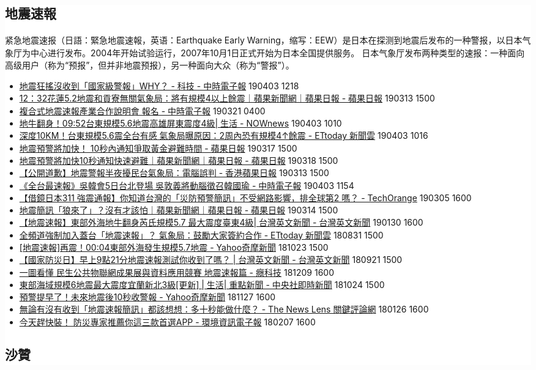## 地震速報

紧急地震速报（日語：緊急地震速報，英语：Earthquake Early Warning，缩写：EEW）是日本在探测到地震后发布的一种警报，以日本气象厅为中心进行发布。2004年开始试验运行，2007年10月1日正式开始为日本全国提供服务。
日本气象厅发布两种类型的速报：一种面向高级用户（称为“预报”，但并非地震预报），另一种面向大众（称为“警报”）。
- [地震狂搖沒收到「國家級警報」WHY？ - 科技 - 中時電子報](https://www.chinatimes.com/realtimenews/20190403002022-260412 "地震狂搖沒收到「國家級警報」WHY？ - 科技 - 中時電子報") 190403 1218
- [12：32花蓮5.2地震和貢寮無關氣象局：將有規模4以上餘震｜蘋果新聞網｜蘋果日報 - 蘋果日報](https://tw.appledaily.com/new/realtime/20190313/1532248/ "12：32花蓮5.2地震和貢寮無關氣象局：將有規模4以上餘震｜蘋果新聞網｜蘋果日報 - 蘋果日報") 190313 1500
- [複合式地震速報產業合作說明會 報名 - 中時電子報](https://www.chinatimes.com/newspapers/20190321000362-260208 "複合式地震速報產業合作說明會 報名 - 中時電子報") 190321 0400
- [地牛翻身！09:52台東規模5.6地震高雄屏東震度4級| 生活 - NOWnews](https://www.nownews.com/news/20190403/3305473/ "地牛翻身！09:52台東規模5.6地震高雄屏東震度4級| 生活 - NOWnews") 190403 1010
- [深度10KM！台東規模5.6震全台有感 氣象局曝原因：2周內恐有規模4↑餘震 - ETtoday 新聞雲](https://www.ettoday.net/news/20190403/1414315.htm "深度10KM！台東規模5.6震全台有感 氣象局曝原因：2周內恐有規模4↑餘震 - ETtoday 新聞雲") 190403 1016
- [地震預警將加快！ 10秒內通知爭取黃金避難時間 - 蘋果日報](https://tw.appledaily.com/new/realtime/20190317/1528574/ "地震預警將加快！ 10秒內通知爭取黃金避難時間 - 蘋果日報") 190317 1500
- [地震預警將加快10秒通知快速避難｜蘋果新聞網｜蘋果日報 - 蘋果日報](https://tw.appledaily.com/headline/daily/20190318/38283888/ "地震預警將加快10秒通知快速避難｜蘋果新聞網｜蘋果日報 - 蘋果日報") 190318 1500
- [【公開道歉】地震警報半夜擾民台氣象局：電腦誤判 - 香港蘋果日報](https://hk.news.appledaily.com/china/realtime/article/20190313/59363099 "【公開道歉】地震警報半夜擾民台氣象局：電腦誤判 - 香港蘋果日報") 190313 1500
- [《全台最速報》吳韓會5日台北登場 吳敦義將動腦徵召韓國瑜 - 中時電子報](https://www.chinatimes.com/realtimenews/20190403001907-260407 "《全台最速報》吳韓會5日台北登場 吳敦義將動腦徵召韓國瑜 - 中時電子報") 190403 1154
- [【借鏡日本311 強震通報】你知道台灣的「災防預警簡訊」不受網路影響，排全球第2 嗎？ - TechOrange](https://buzzorange.com/2019/03/05/taiwan-made-the-cell-broadcast-service/ "【借鏡日本311 強震通報】你知道台灣的「災防預警簡訊」不受網路影響，排全球第2 嗎？ - TechOrange") 190305 1600
- [地震簡訊「狼來了」？沒有才該怕｜蘋果新聞網｜蘋果日報 - 蘋果日報](https://tw.appledaily.com/new/realtime/20190314/1533184/ "地震簡訊「狼來了」？沒有才該怕｜蘋果新聞網｜蘋果日報 - 蘋果日報") 190314 1500
- [【地震速報】東部外海地牛翻身芮氏規模5.7 最大震度臺東4級| 台灣英文新聞 - 台灣英文新聞](https://www.taiwannews.com.tw/ch/news/3628506 "【地震速報】東部外海地牛翻身芮氏規模5.7 最大震度臺東4級| 台灣英文新聞 - 台灣英文新聞") 190130 1600
- [全頻道強制加入蓋台「地震速報」？ 氣象局：鼓勵大家簽約合作 - ETtoday 新聞雲](https://www.ettoday.net/news/20180831/1248513.htm "全頻道強制加入蓋台「地震速報」？ 氣象局：鼓勵大家簽約合作 - ETtoday 新聞雲") 180831 1500
- [[地震速報]再震！00:04東部外海發生規模5.7地震 - Yahoo奇摩新聞](https://tw.news.yahoo.com/%E5%9C%B0%E9%9C%87%E9%80%9F%E5%A0%B1-%E5%86%8D%E9%9C%87-00-04%E6%9D%B1%E9%83%A8%E5%A4%96%E6%B5%B7%E7%99%BC%E7%94%9F%E8%A6%8F%E6%A8%A15-7%E5%9C%B0%E9%9C%87-162156978.html "[地震速報]再震！00:04東部外海發生規模5.7地震 - Yahoo奇摩新聞") 181023 1500
- [【國家防災日】早上9點21分地震速報測試你收到了嗎？ | 台灣英文新聞 - 台灣英文新聞](https://www.taiwannews.com.tw/ch/news/3534923 "【國家防災日】早上9點21分地震速報測試你收到了嗎？ | 台灣英文新聞 - 台灣英文新聞") 180921 1500
- [一圖看懂 民生公共物聯網成果展與資料應用競賽 地震速報篇 - 癮科技](https://www.cool3c.com/article/139462 "一圖看懂 民生公共物聯網成果展與資料應用競賽 地震速報篇 - 癮科技") 181209 1600
- [東部海域規模6地震最大震度宜蘭新北3級[更新] | 生活| 重點新聞 - 中央社即時新聞](https://www.cna.com.tw/news/firstnews/201810235003.aspx "東部海域規模6地震最大震度宜蘭新北3級[更新] | 生活| 重點新聞 - 中央社即時新聞") 181024 1500
- [預警提早了！未來地震後10秒收警報 - Yahoo奇摩新聞](https://tw.news.yahoo.com/%E9%A0%90%E8%AD%A6%E6%8F%90%E6%97%A9%E4%BA%86-%E6%9C%AA%E4%BE%86%E5%9C%B0%E9%9C%87%E5%BE%8C10%E7%A7%92%E6%94%B6%E8%AD%A6%E5%A0%B1-035532434.html "預警提早了！未來地震後10秒收警報 - Yahoo奇摩新聞") 181127 1600
- [無論有沒有收到「地震速報簡訊」都該想想：多十秒能做什麼？ - The News Lens 關鍵評論網](https://www.thenewslens.com/article/88449 "無論有沒有收到「地震速報簡訊」都該想想：多十秒能做什麼？ - The News Lens 關鍵評論網") 180126 1600
- [今天趕快裝！ 防災專家推薦你這三款首選APP - 環境資訊電子報](https://e-info.org.tw/node/209875 "今天趕快裝！ 防災專家推薦你這三款首選APP - 環境資訊電子報") 180207 1600

## 沙贊

